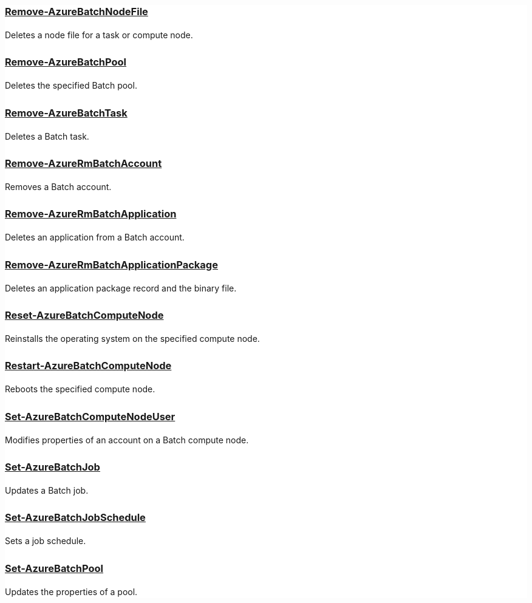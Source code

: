 
### [Remove-AzureBatchNodeFile](.\Remove-AzureBatchNodeFile.md)
Deletes a node file for a task or compute node.


### [Remove-AzureBatchPool](.\Remove-AzureBatchPool.md)
Deletes the specified Batch pool.


### [Remove-AzureBatchTask](.\Remove-AzureBatchTask.md)
Deletes a Batch task.


### [Remove-AzureRmBatchAccount](.\Remove-AzureRmBatchAccount.md)
Removes a Batch account.


### [Remove-AzureRmBatchApplication](.\Remove-AzureRmBatchApplication.md)
Deletes an application from a Batch account.


### [Remove-AzureRmBatchApplicationPackage](.\Remove-AzureRmBatchApplicationPackage.md)
Deletes an application package record and the binary file.


### [Reset-AzureBatchComputeNode](.\Reset-AzureBatchComputeNode.md)
Reinstalls the operating system on the specified compute node.


### [Restart-AzureBatchComputeNode](.\Restart-AzureBatchComputeNode.md)
Reboots the specified compute node.


### [Set-AzureBatchComputeNodeUser](.\Set-AzureBatchComputeNodeUser.md)
Modifies properties of an account on a Batch compute node.


### [Set-AzureBatchJob](.\Set-AzureBatchJob.md)
Updates a Batch job.


### [Set-AzureBatchJobSchedule](.\Set-AzureBatchJobSchedule.md)
Sets a job schedule.


### [Set-AzureBatchPool](.\Set-AzureBatchPool.md)
Updates the properties of a pool.
